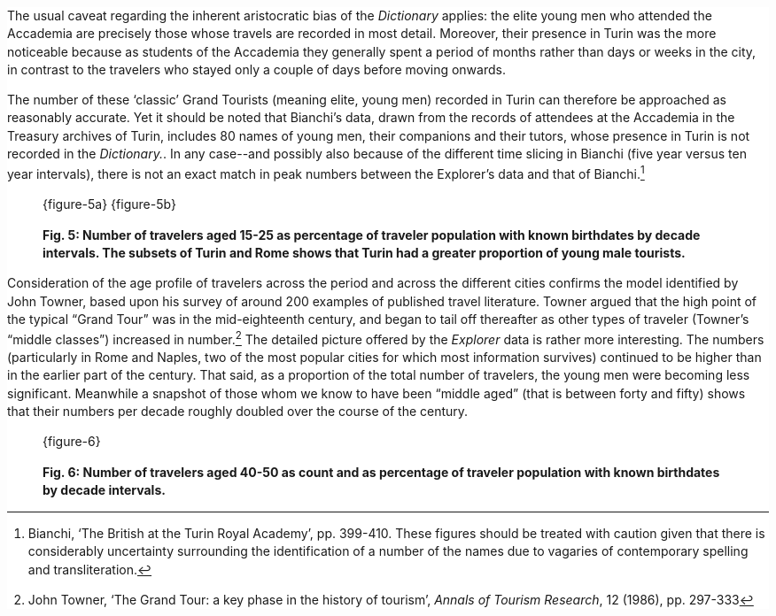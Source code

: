</figcaption>
</figure>

The usual caveat regarding the inherent aristocratic bias of the _Dictionary_ applies: the elite young men who attended the Accademia are precisely those whose travels are recorded in most detail. Moreover, their presence in Turin was the more noticeable because as students of the Accademia they generally spent a period of months rather than days or weeks in the city, in contrast to the travelers who stayed only a couple of days before moving onwards.

The number of these ‘classic’ Grand Tourists (meaning elite, young men) recorded in Turin can therefore be approached as reasonably accurate. Yet it should be noted that Bianchi’s data, drawn from the records of attendees at the Accademia in the Treasury archives of Turin, includes 80 names of young men, their companions and their tutors, whose presence in Turin is not recorded in the _Dictionary._. In any case--and possibly also because of the different time slicing in Bianchi (five year versus ten year intervals), there is not an exact match in peak numbers between the Explorer’s data and that of Bianchi.[^16]

<figure>

{figure-5a}
{figure-5b}

<figcaption>

**Fig. 5: Number of travelers aged 15-25 as percentage of traveler population with known birthdates by decade intervals. The subsets of Turin and Rome shows that Turin had a greater proportion of young male tourists.**

</figcaption>
</figure>

Consideration of the age profile of travelers across the period and across the different cities confirms the model identified by John Towner, based upon his survey of around 200 examples of published travel literature. Towner argued that the high point of the typical “Grand Tour” was in the mid-eighteenth century, and began to tail off thereafter as other types of traveler (Towner’s “middle classes”) increased in number.[^17] The detailed picture offered by the _Explorer_ data is rather more interesting. The numbers (particularly in Rome and Naples, two of the most popular cities for which most information survives) continued to be higher than in the earlier part of the century. That said, as a proportion of the total number of travelers, the young men were becoming less significant. Meanwhile a snapshot of those whom we know to have been “middle aged” (that is between forty and fifty) shows that their numbers per decade roughly doubled over the course of the century.

<figure>

{figure-6}

<figcaption>

**Fig. 6: Number of travelers aged 40-50 as count and as percentage of traveler population with known birthdates by decade intervals.**

</figcaption>
</figure>


[^1]: Rosemary Sweet, _Cities and the Grand Tour: the British in Italy, c. 1690-1820_ (Cambridge: Cambridge University Press, 2012).
[^2]: Bruce Redford, _Venice and the Grand Tour_ (New Haven: Yale University Press, 1996). See also John Brewer “Whose Grand Tour?” in, María Dolores Sánchez-Jáuregui and Scott Wilcox, eds., _The English Prize: The Capture of the Westmorland, an Episode of the Grand Tour_ (New Haven: Yale University Press, 2012), pp. 45-61, for expanding the scope beyond the ‘typical’ Grand Tourists.
[^3]: On attitudes towards and relative popularity of the different cities see Sweet, _Cities and the Grand Tour_, chapters 2-5.
[^4]: For more on shifts in transalpine travel, see the essay by Rachel Midura.
[^5]: Horatio F. Brown, _Inglesi e Scozzesi all’ Università di Padova dall’ anno 1618 sino al 1765_ (Venice, 1921).
[^6]: Ingamells, _Dictionary_, p. x.
[^7]: Norfolk Record Office MS 20677 Journal of Robert Harvey, entry for 26 Oct. 1773 (p. 210).
[^8]: Slava Klima ed., _Joseph Spence: Letters from the Grand Tour_ (Montreal and London: McGill University Press, 1975), p. 227, Spence to his mother, 7 Nov. 1739.
[^9]: _Ibid_., p. 74, Spence to his mother, 27 Oct. 1731.
[^10]: Paola Bianchi, ‘In cerca del moderno. Studenti e viaggiatori inglesi a Torino nel Settecento’, _Rivista storica Italiana_, 115:3 (2003), pp. 1021-51.
[^11]: Thomas Martyn, _A Gentleman’s Guide in his Tour through Italy, with a Correct Map and Directions for Travelling in that Country_ (London, 1787), p. 29.
[^12]: Lord Herbert ed., _Henry, Elizabeth and George (1734-1780): Letters and Diaries of Henry, 10__th_ _Earl of Pembroke and his Circle_ (London: Jonathan Cape, 1939), p. 184.
[^13]: At the time of writing, 2.431 travelers have associated birthdates out of the total 5972 in the _Explorer_.
[^14]: Paola Bianchi, ‘The British at the Turin Royal Academy: cosmopolitanism and religious pragmatism’, in Paola Bianchi and Karin Wolfe eds., _Turin and the British in the Age of the Grand Tour_ (Cambridge: Cambridge University Press, 2017), pp. 91-107, 399-410.
[^15]: Paola Bianchi, ‘In cerca del moderno’, p. 1032
[^16]: Bianchi, ‘The British at the Turin Royal Academy’, pp. 399-410. These figures should be treated with caution given that there is considerably uncertainty surrounding the identification of a number of the names due to vagaries of contemporary spelling and transliteration.
[^17]: John Towner, ‘The Grand Tour: a key phase in the history of tourism’, _Annals of Tourism Research_, 12 (1986), pp. 297-333
[^18]: On the travels of the Carr siblings, see A.W. Purdue, ‘John and Harriet Carr: a brother and sister from the north-east on the Grand Tour’, _Northern History_, 30:1 (1994), pp. 122-38.
[^19]:  Lady Mary Wortley Montagu (1689-1762, travel years 1718, 1739-1741, 1746-1761, GTE 3395[LINK]) famously recorded her journeys, however they were only published later and seemingly against her will. Lady Anne Miller, _Letters from Italy, Describing the Manners, Customs, Antiquities, Paintings etc of that Country in the Years MDCCLXX and MDCCLXXI to a Friend Residing in France, by an English Woman,_ 3 vols (London, 1776).
[^20]: Hester Piozzi, _Observations and Reflections Made in the Course of a Journey Through France, Italy and Germany_, ed. Herbert Barrows (Ann Arbor: University of Michigan Press, 1967); Marianna Starke, _Letters from Italy between the years 1792 and 1798_, 2 vols (London, 1800).
[^21]: See for example, Emma Gleadhill, ‘Improving upon birth, marriage and divorce: the cultural capital of three late eighteenth-century female Grand Tourists’, _Journal of Tourism Studies_, 10:1 (2018), pp. 21-36; Zoe Kinsley, _Women Writing the Home Tour_ (Basingstoke: Macmillan, 2008); Jane Stabler, 'Taking liberties: the Italian picturesque in women's travel writing', _European Romantic Review_ 13:1 (2002), pp. 11-22; Katherine Turner, _British Travel Writers in Europe 1750-1850_ (Aldershot: Ashgate, 2001); Kathryn Walchester, _Our Own Fair Italy. Nineteenth Century Women's Travel Writing and Italy_ (Bern: Peter Lang, 2007).
[^22]: See for example John Patteson and Robert Harvey who were both textile merchants from Norwich; although Patteson for some reason is not returned in a search for ‘merchant’: D. Cubitt, A.L Mackley and R.G. Wilson  eds., _The Great Tour of John Patteson, 1778-1779,_ Norfolk Record Society, vol. lxvii (2003) and Norfolk Record Office MS 20677, Journal of Robert Harvey, 1773. The bookseller, James Robson, also combined business with pleasure, traveling to Italy to examine the Pinelli Library in Venice in 1787, combining that the journey with the traditional itinerary of the Grand Tour (British Library Add MS 38837).
[^23]: There were exceptions, of course: see for example _Letters from Italy in the Years 1754 and 1755 by the Late Right Honourable John, Earl of Corke and Orrery, Published from the Originals, with Explanatory Notes, by John Duncombe_ (London, 1773); or Sir Richard Colt Hoare, _Hints to Travellers in Italy_ (London, 1815).